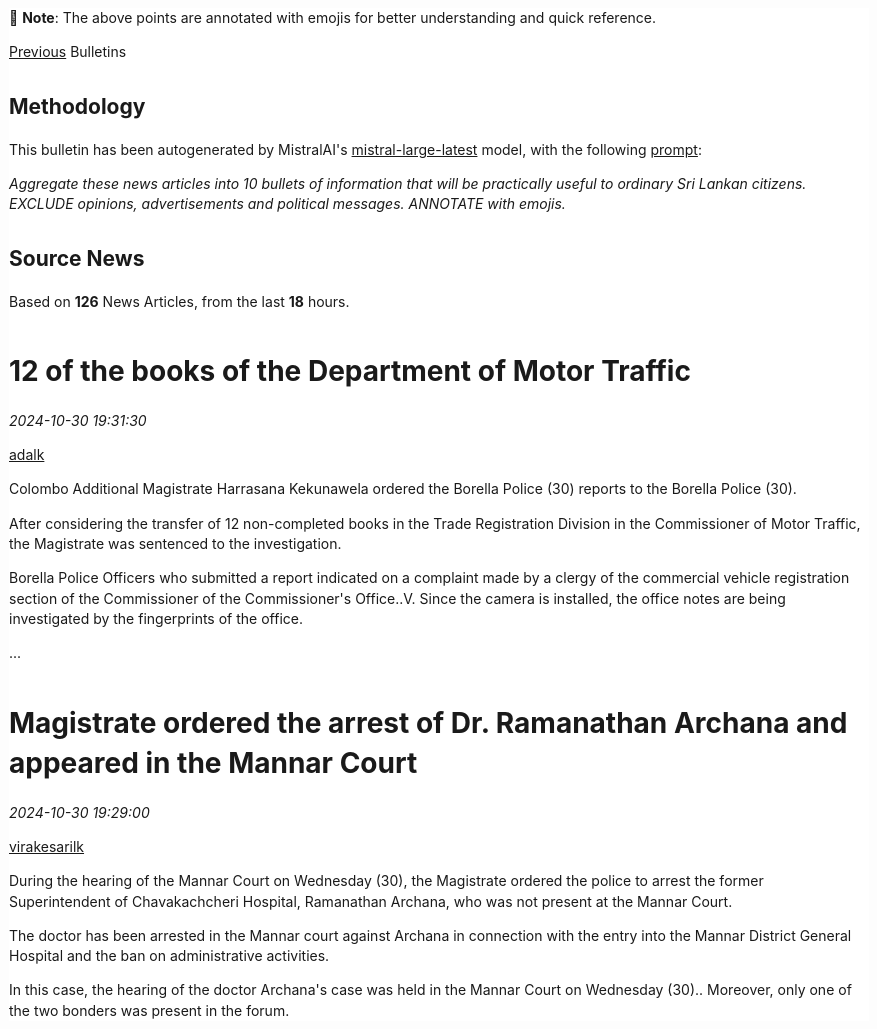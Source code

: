 📰 **Note**: The above points are annotated with emojis for better understanding and quick reference.

</div>

[Previous](data) Bulletins

## Methodology

This bulletin has been autogenerated by MistralAI's [mistral-large-latest](https://mistral.ai/news/mistral-large/) model, with the following [prompt](src/news_lk_bulletin/core/NewsBulletin.py):

*Aggregate these news articles into 10 bullets of information that will be practically useful to ordinary Sri Lankan citizens. EXCLUDE opinions, advertisements and political messages. ANNOTATE with emojis.*

## Source News

Based on **126** News Articles, from the last **18** hours.

# 12 of the books of the Department of Motor Traffic

*2024-10-30 19:31:30*

[adalk](https://www.ada.lk/breaking_news/මෝටර්-රථ-ප්‍රවාහන-දෙපාර්තමේන්තුවේ-පොත්-12ක්-අතුරුදන්/11-412764)

Colombo Additional Magistrate Harrasana Kekunawela ordered the Borella Police (30) reports to the Borella Police (30).

After considering the transfer of 12 non-completed books in the Trade Registration Division in the Commissioner of Motor Traffic, the Magistrate was sentenced to the investigation.

Borella Police Officers who submitted a report indicated on a complaint made by a clergy of the commercial vehicle registration section of the Commissioner of the Commissioner's Office..V. Since the camera is installed, the office notes are being investigated by the fingerprints of the office.

...



# Magistrate ordered the arrest of Dr. Ramanathan Archana and appeared in the Mannar Court

*2024-10-30 19:29:00*

[virakesarilk](https://www.virakesari.lk/article/197546)

During the hearing of the Mannar Court on Wednesday (30), the Magistrate ordered the police to arrest the former Superintendent of Chavakachcheri Hospital, Ramanathan Archana, who was not present at the Mannar Court.

The doctor has been arrested in the Mannar court against Archana in connection with the entry into the Mannar District General Hospital and the ban on administrative activities.

In this case, the hearing of the doctor Archana's case was held in the Mannar Court on Wednesday (30).. Moreover, only one of the two bonders was present in the forum.
